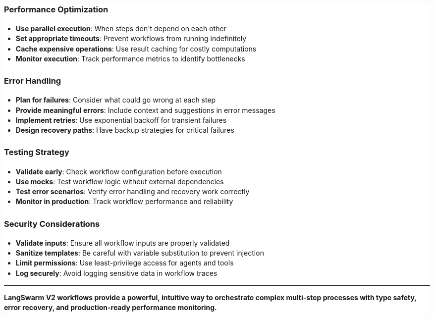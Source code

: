 ### **Performance Optimization**
- **Use parallel execution**: When steps don't depend on each other
- **Set appropriate timeouts**: Prevent workflows from running indefinitely
- **Cache expensive operations**: Use result caching for costly computations
- **Monitor execution**: Track performance metrics to identify bottlenecks

### **Error Handling**
- **Plan for failures**: Consider what could go wrong at each step
- **Provide meaningful errors**: Include context and suggestions in error messages
- **Implement retries**: Use exponential backoff for transient failures
- **Design recovery paths**: Have backup strategies for critical failures

### **Testing Strategy**
- **Validate early**: Check workflow configuration before execution
- **Use mocks**: Test workflow logic without external dependencies
- **Test error scenarios**: Verify error handling and recovery work correctly
- **Monitor in production**: Track workflow performance and reliability

### **Security Considerations**
- **Validate inputs**: Ensure all workflow inputs are properly validated
- **Sanitize templates**: Be careful with variable substitution to prevent injection
- **Limit permissions**: Use least-privilege access for agents and tools
- **Log securely**: Avoid logging sensitive data in workflow traces

---

**LangSwarm V2 workflows provide a powerful, intuitive way to orchestrate complex multi-step processes with type safety, error recovery, and production-ready performance monitoring.**
